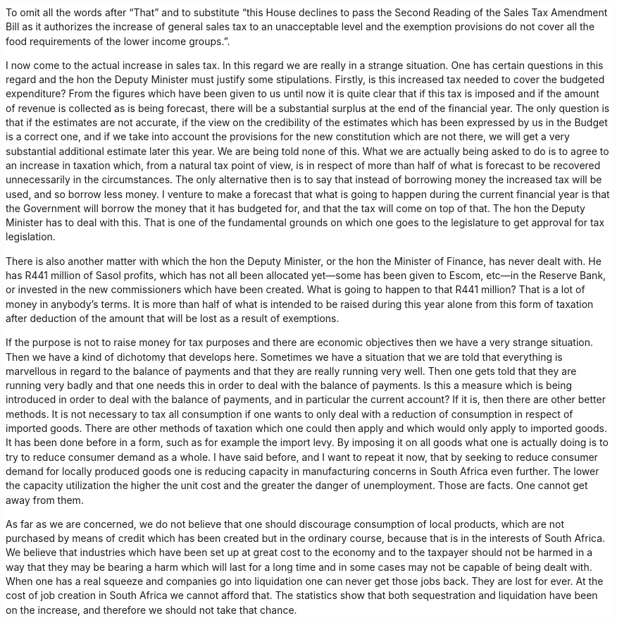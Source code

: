 <block name="quote">To omit all the words after &#x201C;That&#x201D; and to substitute &#x201C;this House declines to pass the Second Reading of the Sales Tax Amendment Bill as it authorizes the increase of general sales tax to an unacceptable level and the exemption provisions do not cover all the food requirements of the lower income groups.&#x201D;.</block>

<p>I now come to the actual increase in sales tax. In this regard we are really in a strange situation. One has certain questions in this regard and the hon the Deputy Minister must justify some stipulations. Firstly, is this increased tax needed to cover the budgeted expenditure? From the figures which have been given to us until now it is quite clear that if this tax is imposed and if the amount of revenue is collected as is being forecast, there will be a substantial surplus at the end of the financial year. The only question is that if the estimates are not accurate, if the view on the credibility of the estimates which has been expressed by us in the Budget is a correct one, and if we take into account the provisions for the new constitution which are not there, we will get a very substantial additional estimate later this year. We are being told none of this. What we are actually being asked to do is to agree to an increase in taxation which, from a natural tax point of view, is in respect of more than half of what <span class="col_10063-10064" refersTo="page_0822"/>is forecast to be recovered unnecessarily in the circumstances. The only alternative then is to say that instead of borrowing money the increased tax will be used, and so borrow less money. I venture to make a forecast that what is going to happen during the current financial year is that the Government will borrow the money that it has budgeted for, and that the tax will come on top of that. The hon the Deputy Minister has to deal with this. That is one of the fundamental grounds on which one goes to the legislature to get approval for tax legislation.</p>

<p>There is also another matter with which the hon the Deputy Minister, or the hon the Minister of Finance, has never dealt with. He has R441 million of Sasol profits, which has not all been allocated yet&#x2014;some has been given to Escom, etc&#x2014;in the Reserve Bank, or invested in the new commissioners which have been created. What is going to happen to that R441 million? That is a lot of money in anybody&#x2019;s terms. It is more than half of what is intended to be raised during this year alone from this form of taxation after deduction of the amount that will be lost as a result of exemptions.</p>

<p>If the purpose is not to raise money for tax purposes and there are economic objectives then we have a very strange situation. Then we have a kind of dichotomy that develops here. Sometimes we have a situation that we are told that everything is marvellous in regard to the balance of payments and that they are really running very well. Then one gets told that they are running very badly and that one needs this in order to deal with the balance of payments. Is this a measure which is being introduced in order to deal with the balance of payments, and in particular the current account? If it is, then there are other better methods. It is not necessary to tax all consumption if one wants to only deal with a reduction of consumption in respect of imported goods. There are other methods of taxation which one could then apply and which would only apply to imported goods. It has been done before in a form, such as for example the import levy. By imposing it on all goods what one is actually doing is to try to reduce consumer demand as a whole. I have said before, and I want to repeat it now, that by seeking to reduce consumer demand for locally produced goods one is reducing capacity in manufacturing concerns in South Africa even further. The lower the capacity utilization the higher the unit cost and the greater the danger of unemployment. Those are facts. One cannot get away from them.</p>

<p>As far as we are concerned, we do not believe that one should discourage consumption of local products, which are not purchased by means of credit which has been created but in the ordinary course, because that is in the interests of South Africa. We believe that industries which have been set up at great cost to the economy and to the taxpayer should not be harmed in a way that they may be bearing a harm which will last for a long time and in some cases may not be capable of being dealt with. When one has a real squeeze and companies go into liquidation one can never get those jobs back. They are lost for ever. At the cost of job creation in South Africa we cannot afford that. The statistics show that both sequestration and liquidation have been on the increase, and therefore we should not take that chance.</p>

